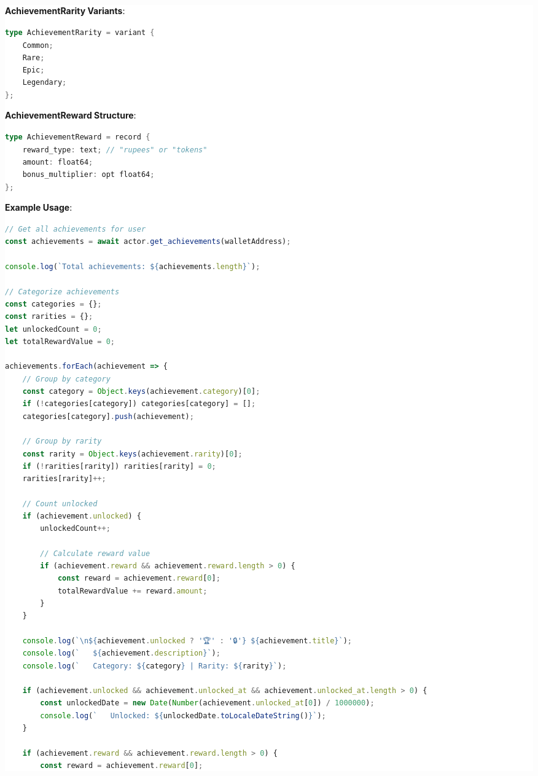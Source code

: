 **AchievementRarity Variants**:
```rust
type AchievementRarity = variant {
    Common;
    Rare;
    Epic;
    Legendary;
};
```

**AchievementReward Structure**:
```rust
type AchievementReward = record {
    reward_type: text; // "rupees" or "tokens"
    amount: float64;
    bonus_multiplier: opt float64;
};
```

**Example Usage**:
```javascript
// Get all achievements for user
const achievements = await actor.get_achievements(walletAddress);

console.log(`Total achievements: ${achievements.length}`);

// Categorize achievements
const categories = {};
const rarities = {};
let unlockedCount = 0;
let totalRewardValue = 0;

achievements.forEach(achievement => {
    // Group by category
    const category = Object.keys(achievement.category)[0];
    if (!categories[category]) categories[category] = [];
    categories[category].push(achievement);
    
    // Group by rarity
    const rarity = Object.keys(achievement.rarity)[0];
    if (!rarities[rarity]) rarities[rarity] = 0;
    rarities[rarity]++;
    
    // Count unlocked
    if (achievement.unlocked) {
        unlockedCount++;
        
        // Calculate reward value
        if (achievement.reward && achievement.reward.length > 0) {
            const reward = achievement.reward[0];
            totalRewardValue += reward.amount;
        }
    }
    
    console.log(`\n${achievement.unlocked ? '🏆' : '🔒'} ${achievement.title}`);
    console.log(`   ${achievement.description}`);
    console.log(`   Category: ${category} | Rarity: ${rarity}`);
    
    if (achievement.unlocked && achievement.unlocked_at && achievement.unlocked_at.length > 0) {
        const unlockedDate = new Date(Number(achievement.unlocked_at[0]) / 1000000);
        console.log(`   Unlocked: ${unlockedDate.toLocaleDateString()}`);
    }
    
    if (achievement.reward && achievement.reward.length > 0) {
        const reward = achievement.reward[0];
```